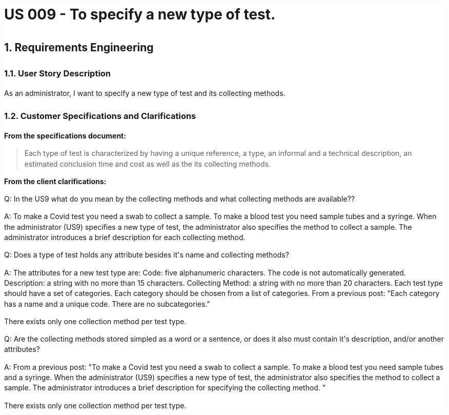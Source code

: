 # US 009 - To specify a new type of test.

## 1. Requirements Engineering


### 1.1. User Story Description


As an administrator, I want to specify a new type of test and its collecting methods.



### 1.2. Customer Specifications and Clarifications 


**From the specifications document:**

>	Each type of test is characterized by having a unique reference, a type, an informal and a technical description, an estimated conclusion time and cost as well as the its collecting methods. 

**From the client clarifications:**

Q:
In the US9 what do you mean by the collecting methods and  what collecting methods  are available??


A:
To make a Covid test you need a swab to collect a sample. To make a blood test you need sample tubes and a syringe.
When the administrator (US9) specifies a new type of test, the administrator also specifies the method to collect a sample. The administrator introduces a brief description for each collecting method.


Q: Does a type of test holds any attribute besides it's name and collecting methods?

A: The attributes for a new test type are:
Code: five alphanumeric characters. The code is not automatically generated.
Description: a string with no more than 15 characters.
Collecting Method: a string with no more than 20 characters.
Each test type should have a set of categories. Each category should be chosen from a list of categories.
From a previous post: "Each category has a name and a unique code. There are no subcategories."

There exists only one collection method per test type.

Q: Are the collecting methods stored simpled as a word or a sentence, or does it also must contain it's description, and/or another attributes?

A: From a previous post: "To make a Covid test you need a swab to collect a sample. To make a blood test you need sample tubes and a syringe.
When the administrator (US9) specifies a new type of test, the administrator also specifies the method to collect a sample. The administrator introduces a brief description for specifying the collecting method. "

There exists only one collection method per test type.
